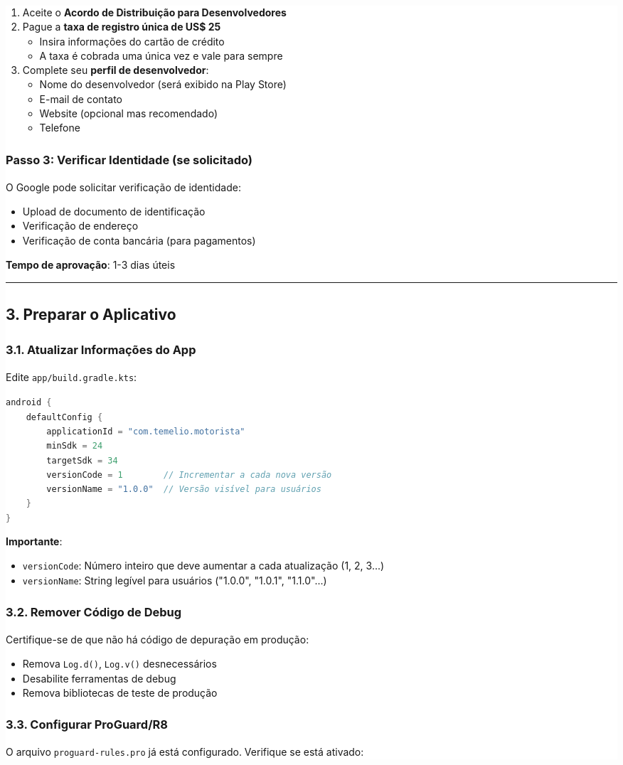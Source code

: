 1. Aceite o **Acordo de Distribuição para Desenvolvedores**
2. Pague a **taxa de registro única de US$ 25**
   - Insira informações do cartão de crédito
   - A taxa é cobrada uma única vez e vale para sempre
3. Complete seu **perfil de desenvolvedor**:
   - Nome do desenvolvedor (será exibido na Play Store)
   - E-mail de contato
   - Website (opcional mas recomendado)
   - Telefone

### Passo 3: Verificar Identidade (se solicitado)

O Google pode solicitar verificação de identidade:
- Upload de documento de identificação
- Verificação de endereço
- Verificação de conta bancária (para pagamentos)

**Tempo de aprovação**: 1-3 dias úteis

---

## 3. Preparar o Aplicativo

### 3.1. Atualizar Informações do App

Edite `app/build.gradle.kts`:

```kotlin
android {
    defaultConfig {
        applicationId = "com.temelio.motorista"
        minSdk = 24
        targetSdk = 34
        versionCode = 1        // Incrementar a cada nova versão
        versionName = "1.0.0"  // Versão visível para usuários
    }
}
```

**Importante**:
- `versionCode`: Número inteiro que deve aumentar a cada atualização (1, 2, 3...)
- `versionName`: String legível para usuários ("1.0.0", "1.0.1", "1.1.0"...)

### 3.2. Remover Código de Debug

Certifique-se de que não há código de depuração em produção:
- Remova `Log.d()`, `Log.v()` desnecessários
- Desabilite ferramentas de debug
- Remova bibliotecas de teste de produção

### 3.3. Configurar ProGuard/R8

O arquivo `proguard-rules.pro` já está configurado. Verifique se está ativado:
